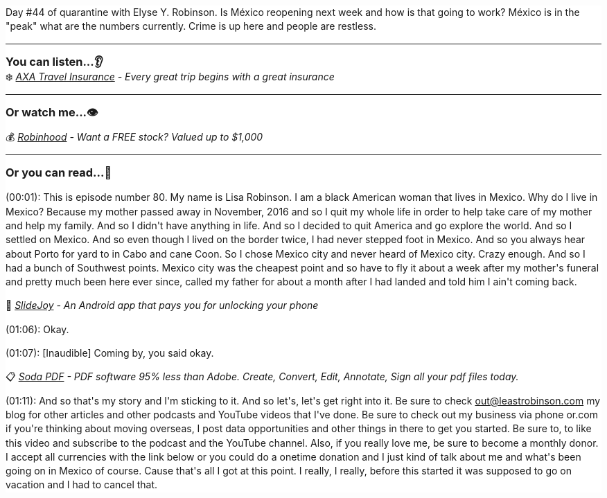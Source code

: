 Day #44 of quarantine with Elyse Y. Robinson. Is M&eacute;xico reopening next week and how is that going to work? M&eacute;xico is in the "peak" what are the numbers currently. Crime is up here and people are restless.

<hr>

<div style="font-size: 1.17em; font-weight: bold">You can listen...👂</div>
❄️ <i><a href="https://www.awin1.com/awclick.php?gid=356196&mid=7970&awinaffid=323811&linkid=2599517&clickref=" target="_blank">AXA Travel Insurance</a> - Every great trip begins with a great insurance</i>

<iframe src="https://anchor.fm/elyserobinson/embed/episodes/Will-Mxico-Reopen-Next-Week-ee21p7" frameborder="0" scrolling="no"></iframe>

<hr>

<div style="font-size: 1.17em; font-weight: bold">Or watch me...👁️</div>

💰 <i><a href="https://join.robinhood.com/elyser17" target="_blank">Robinhood</a> - Want a FREE stock? Valued up to $1,000</i>

<iframe src="https://www.youtube.com/embed/rJ_ALBXOank" frameborder="0" allow="accelerometer; autoplay; encrypted-media; gyroscope; picture-in-picture" allowfullscreen></iframe>

<hr>

<div style="font-size: 1.17em; font-weight: bold">Or you can read...📰</div>

(00:01):
This is episode number 80. My name is Lisa Robinson. I am a black American woman that lives in Mexico. Why do I live in Mexico? Because my mother passed away in November, 2016 and so I quit my whole life in order to help take care of my mother and help my family. And so I didn't have anything in life. And so I decided to quit America and go explore the world. And so I settled on Mexico. And so even though I lived on the border twice, I had never stepped foot in Mexico. And so you always hear about Porto for yard to in Cabo and cane Coon. So I chose Mexico city and never heard of Mexico city. Crazy enough. And so I had a bunch of Southwest points. Mexico city was the cheapest point and so have to fly it about a week after my mother's funeral and pretty much been here ever since, called my father for about a month after I had landed and told him I ain't coming back.

📳 <i><a href="https://getslidejoy.com/r2/Gpzju8PFtY9O2FK8iMpiIg" target="_blank">SlideJoy</a> - An Android app that pays you for unlocking your phone</i>

(01:06):
Okay.

(01:07):
[Inaudible] Coming by, you said okay.

📋 <i><a href="https://www.awin1.com/awclick.php?gid=385311&mid=17309&awinaffid=323811&linkid=2600115&clickref=" target="_blank">Soda PDF</a> - PDF software 95% less than Adobe. Create, Convert, Edit, Annotate, Sign all your pdf files today.</i>

(01:11):
And so that's my story and I'm sticking to it. And so let's, let's get right into it. Be sure to check out@leastrobinson.com my blog for other articles and other podcasts and YouTube videos that I've done. Be sure to check out my business via phone or.com if you're thinking about moving overseas, I post data opportunities and other things in there to get you started. Be sure to, to like this video and subscribe to the podcast and the YouTube channel. Also, if you really love me, be sure to become a monthly donor. I accept all currencies with the link below or you could do a onetime donation and I just kind of talk about me and what's been going on in Mexico of course. Cause that's all I got at this point. I really, I really, before this started it was supposed to go on vacation and I had to cancel that.
